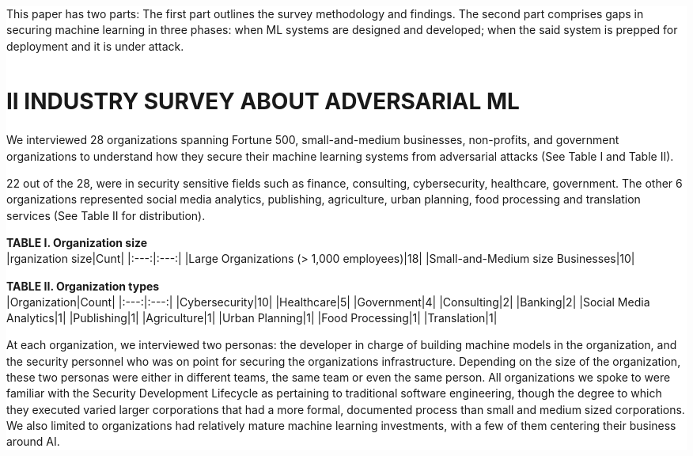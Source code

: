 This paper has two parts: The first part outlines the survey  methodology and findings. The second part comprises gaps in  securing machine learning in three phases: when ML systems  are designed and developed; when the said system is prepped  for deployment and it is under attack.  

# II INDUSTRY SURVEY ABOUT ADVERSARIAL ML
We interviewed 28 organizations spanning Fortune 500, small-and-medium businesses, non-profits, and government organizations to understand how they secure their machine learning systems from adversarial attacks (See Table I and Table II).   

22 out of the 28, were in security sensitive fields such as finance, consulting, cybersecurity, healthcare, government. The other 6 organizations represented social media analytics, publishing, agriculture, urban planning, food processing and translation services (See Table II for distribution).  

**TABLE I. Organization size**  
|rganization size|Cunt|
|:---:|:---:|
|Large Organizations (> 1,000 employees)|18|
|Small-and-Medium size Businesses|10|  

**TABLE II. Organization types**  
|Organization|Count|
|:---:|:---:|
|Cybersecurity|10|
|Healthcare|5|
|Government|4|
|Consulting|2|
|Banking|2|
|Social Media Analytics|1|
|Publishing|1|
|Agriculture|1|
|Urban Planning|1|
|Food Processing|1|
|Translation|1|

At each organization, we interviewed two personas: the developer in charge of building machine models in the organization, and the security personnel who was on point for securing the organizations infrastructure. Depending on the size of the organization, these two personas were either in different teams, the same team or even the same person. All organizations we spoke to were familiar with the Security Development Lifecycle as pertaining to traditional software engineering, though the degree to which they executed varied larger corporations that had a more formal, documented process than small and medium sized corporations. We also limited to organizations had relatively mature machine learning investments, with a few of them centering their business around AI.  
